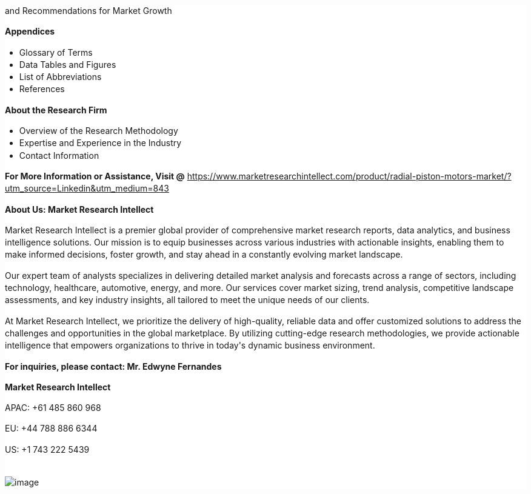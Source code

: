 and Recommendations for Market Growth</li></ul><p><strong>Appendices</strong></p><ul><li>Glossary of Terms</li><li>Data Tables and Figures</li><li>List of Abbreviations</li><li>References</li></ul><p><strong>About the Research Firm</strong></p><ul><li>Overview of the Research Methodology</li><li>Expertise and Experience in the Industry</li><li>Contact Information</li></ul></div><div class="article-main__content" data-test-id="publishing-text-block"><p><span class="font-[700]"><strong>For More Information or Assistance, Visit @</strong>&nbsp;<a href="https://www.marketresearchintellect.com/product/radial-piston-motors-market/?utm_source=Linkedin&utm_medium=843">https://www.marketresearchintellect.com/product/radial-piston-motors-market/?utm_source=Linkedin&utm_medium=843</a></span></p><p><strong>About Us: Market Research Intellect</strong></p><p>Market Research Intellect is a premier global provider of comprehensive market research reports, data analytics, and business intelligence solutions. Our mission is to equip businesses across various industries with actionable insights, enabling them to make informed decisions, foster growth, and stay ahead in a constantly evolving market landscape.</p><p>Our expert team of analysts specializes in delivering detailed market analysis and forecasts across a range of sectors, including technology, healthcare, automotive, energy, and more. Our services cover market sizing, trend analysis, competitive landscape assessments, and key industry insights, all tailored to meet the unique needs of our clients.</p><p>At Market Research Intellect, we prioritize the delivery of high-quality, reliable data and offer customized solutions to address the challenges and opportunities in the global marketplace. By utilizing cutting-edge research methodologies, we provide actionable intelligence that empowers organizations to thrive in today's dynamic business environment.</p><p><strong>For inquiries, please contact: Mr. Edwyne Fernandes</strong></p><p><strong>Market Research Intellect</strong></p><p>APAC: +61 485 860 968</p><p>EU: +44 788 886 6344</p><p>US: +1 743 222 5439</p></div><div class="article-main__content" data-test-id="publishing-text-block">&nbsp;</div>
![image](https://github.com/user-attachments/assets/967cc1b4-9596-403e-b82c-3bb8cb28e0e6)
